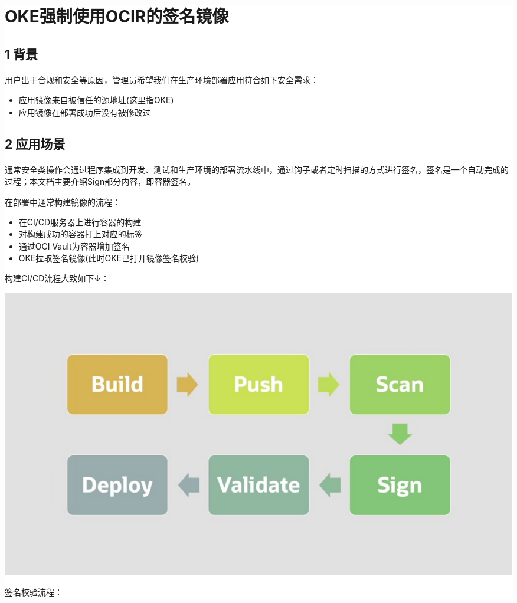 # OKE强制使用OCIR的签名镜像

## 1 背景

用户出于合规和安全等原因，管理员希望我们在生产环境部署应用符合如下安全需求：

* 应用镜像来自被信任的源地址(这里指OKE)
* 应用镜像在部署成功后没有被修改过

## 2 应用场景

通常安全类操作会通过程序集成到开发、测试和生产环境的部署流水线中，通过钩子或者定时扫描的方式进行签名，签名是一个自动完成的过程；本文档主要介绍Sign部分内容，即容器签名。

在部署中通常构建镜像的流程：

* 在CI/CD服务器上进行容器的构建
* 对构建成功的容器打上对应的标签
* 通过OCI Vault为容器增加签名
* OKE拉取签名镜像(此时OKE已打开镜像签名校验)

构建CI/CD流程大致如下↓：

![](<.gitbook/assets/image (9).png>)

签名校验流程：
